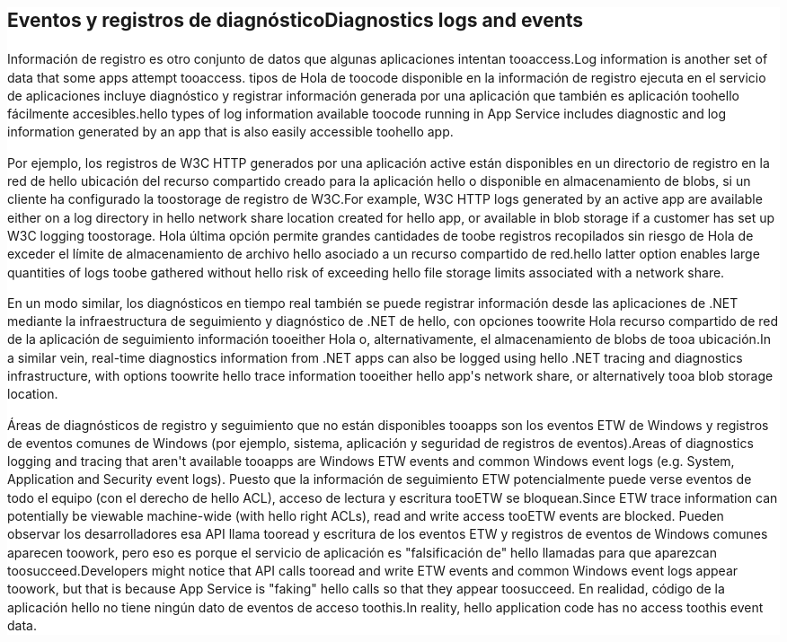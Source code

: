 <a id="Diagnostics"></a>

## <a name="diagnostics-logs-and-events"></a><span data-ttu-id="16250-180">Eventos y registros de diagnóstico</span><span class="sxs-lookup"><span data-stu-id="16250-180">Diagnostics logs and events</span></span>
<span data-ttu-id="16250-181">Información de registro es otro conjunto de datos que algunas aplicaciones intentan tooaccess.</span><span class="sxs-lookup"><span data-stu-id="16250-181">Log information is another set of data that some apps attempt tooaccess.</span></span> <span data-ttu-id="16250-182">tipos de Hola de toocode disponible en la información de registro ejecuta en el servicio de aplicaciones incluye diagnóstico y registrar información generada por una aplicación que también es aplicación toohello fácilmente accesibles.</span><span class="sxs-lookup"><span data-stu-id="16250-182">hello types of log information available toocode running in App Service includes diagnostic and log information generated by an app that is also easily accessible toohello app.</span></span> 

<span data-ttu-id="16250-183">Por ejemplo, los registros de W3C HTTP generados por una aplicación active están disponibles en un directorio de registro en la red de hello ubicación del recurso compartido creado para la aplicación hello o disponible en almacenamiento de blobs, si un cliente ha configurado la toostorage de registro de W3C.</span><span class="sxs-lookup"><span data-stu-id="16250-183">For example, W3C HTTP logs generated by an active app are available either on a log directory in hello network share location created for hello app, or available in blob storage if a customer has set up W3C logging toostorage.</span></span> <span data-ttu-id="16250-184">Hola última opción permite grandes cantidades de toobe registros recopilados sin riesgo de Hola de exceder el límite de almacenamiento de archivo hello asociado a un recurso compartido de red.</span><span class="sxs-lookup"><span data-stu-id="16250-184">hello latter option enables large quantities of logs toobe gathered without hello risk of exceeding hello file storage limits associated with a network share.</span></span>

<span data-ttu-id="16250-185">En un modo similar, los diagnósticos en tiempo real también se puede registrar información desde las aplicaciones de .NET mediante la infraestructura de seguimiento y diagnóstico de .NET de hello, con opciones toowrite Hola recurso compartido de red de la aplicación de seguimiento información tooeither Hola o, alternativamente, el almacenamiento de blobs de tooa ubicación.</span><span class="sxs-lookup"><span data-stu-id="16250-185">In a similar vein, real-time diagnostics information from .NET apps can also be logged using hello .NET tracing and diagnostics infrastructure, with options toowrite hello trace information tooeither hello app's network share, or alternatively tooa blob storage location.</span></span>

<span data-ttu-id="16250-186">Áreas de diagnósticos de registro y seguimiento que no están disponibles tooapps son los eventos ETW de Windows y registros de eventos comunes de Windows (por ejemplo, sistema, aplicación y seguridad de registros de eventos).</span><span class="sxs-lookup"><span data-stu-id="16250-186">Areas of diagnostics logging and tracing that aren't available tooapps are Windows ETW events and common Windows event logs (e.g. System, Application and Security event logs).</span></span> <span data-ttu-id="16250-187">Puesto que la información de seguimiento ETW potencialmente puede verse eventos de todo el equipo (con el derecho de hello ACL), acceso de lectura y escritura tooETW se bloquean.</span><span class="sxs-lookup"><span data-stu-id="16250-187">Since ETW trace information can potentially be viewable machine-wide (with hello right ACLs), read and write access tooETW events are blocked.</span></span> <span data-ttu-id="16250-188">Pueden observar los desarrolladores esa API llama tooread y escritura de los eventos ETW y registros de eventos de Windows comunes aparecen toowork, pero eso es porque el servicio de aplicación es "falsificación de" hello llamadas para que aparezcan toosucceed.</span><span class="sxs-lookup"><span data-stu-id="16250-188">Developers might notice that API calls tooread and write ETW events and common Windows event logs appear toowork, but that is because App Service is "faking" hello calls so that they appear toosucceed.</span></span> <span data-ttu-id="16250-189">En realidad, código de la aplicación hello no tiene ningún dato de eventos de acceso toothis.</span><span class="sxs-lookup"><span data-stu-id="16250-189">In reality, hello application code has no access toothis event data.</span></span>
